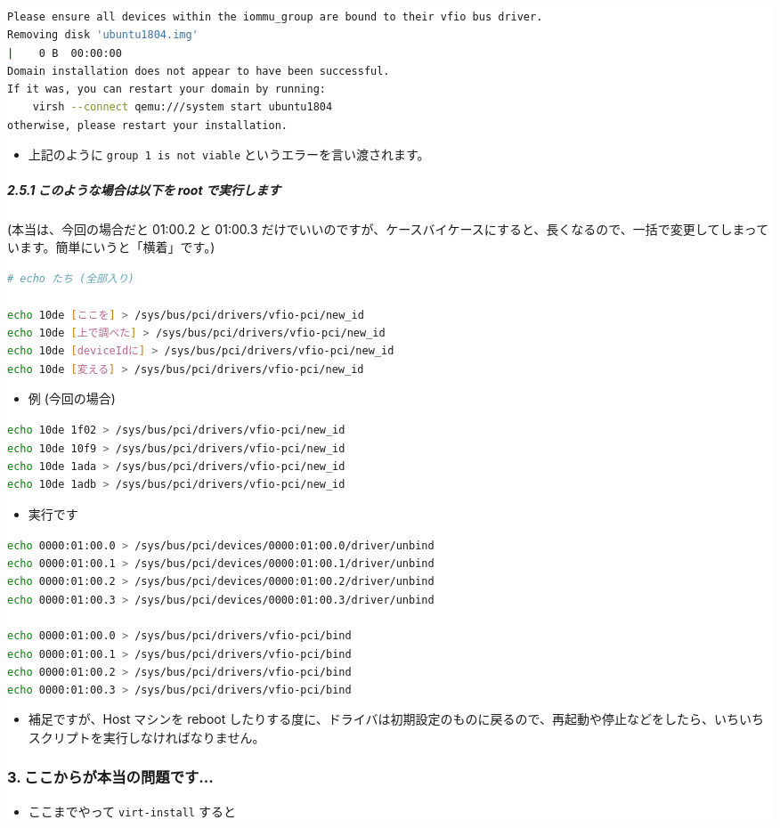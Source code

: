 ```sh
Please ensure all devices within the iommu_group are bound to their vfio bus driver.
Removing disk 'ubuntu1804.img'                                                                                                                                                       |    0 B  00:00:00     
Domain installation does not appear to have been successful.
If it was, you can restart your domain by running:
	virsh --connect qemu:///system start ubuntu1804
otherwise, please restart your installation.
```

* 上記のように `group 1 is not viable` というエラーを言い渡されます。


##### 2.5.1 このような場合は以下を root で実行します

(本当は、今回の場合だと 01:00.2 と 01:00.3 だけでいいのですが、ケースバイケースにすると、長くなるので、一括で変更してしまっています。簡単にいうと「横着」です。)

```sh
# echo たち (全部入り)

echo 10de [ここを] > /sys/bus/pci/drivers/vfio-pci/new_id
echo 10de [上で調べた] > /sys/bus/pci/drivers/vfio-pci/new_id
echo 10de [deviceIdに] > /sys/bus/pci/drivers/vfio-pci/new_id
echo 10de [変える] > /sys/bus/pci/drivers/vfio-pci/new_id
```


* 例 (今回の場合) 
```sh
echo 10de 1f02 > /sys/bus/pci/drivers/vfio-pci/new_id
echo 10de 10f9 > /sys/bus/pci/drivers/vfio-pci/new_id
echo 10de 1ada > /sys/bus/pci/drivers/vfio-pci/new_id
echo 10de 1adb > /sys/bus/pci/drivers/vfio-pci/new_id
```

* 実行です

```sh
echo 0000:01:00.0 > /sys/bus/pci/devices/0000:01:00.0/driver/unbind
echo 0000:01:00.1 > /sys/bus/pci/devices/0000:01:00.1/driver/unbind
echo 0000:01:00.2 > /sys/bus/pci/devices/0000:01:00.2/driver/unbind
echo 0000:01:00.3 > /sys/bus/pci/devices/0000:01:00.3/driver/unbind

echo 0000:01:00.0 > /sys/bus/pci/drivers/vfio-pci/bind
echo 0000:01:00.1 > /sys/bus/pci/drivers/vfio-pci/bind
echo 0000:01:00.2 > /sys/bus/pci/drivers/vfio-pci/bind
echo 0000:01:00.3 > /sys/bus/pci/drivers/vfio-pci/bind
```


* 補足ですが、Host マシンを reboot したりする度に、ドライバは初期設定のものに戻るので、再起動や停止などをしたら、いちいちスクリプトを実行しなければなりません。



### 3. ここからが本当の問題です...

* ここまでやって `virt-install` すると
